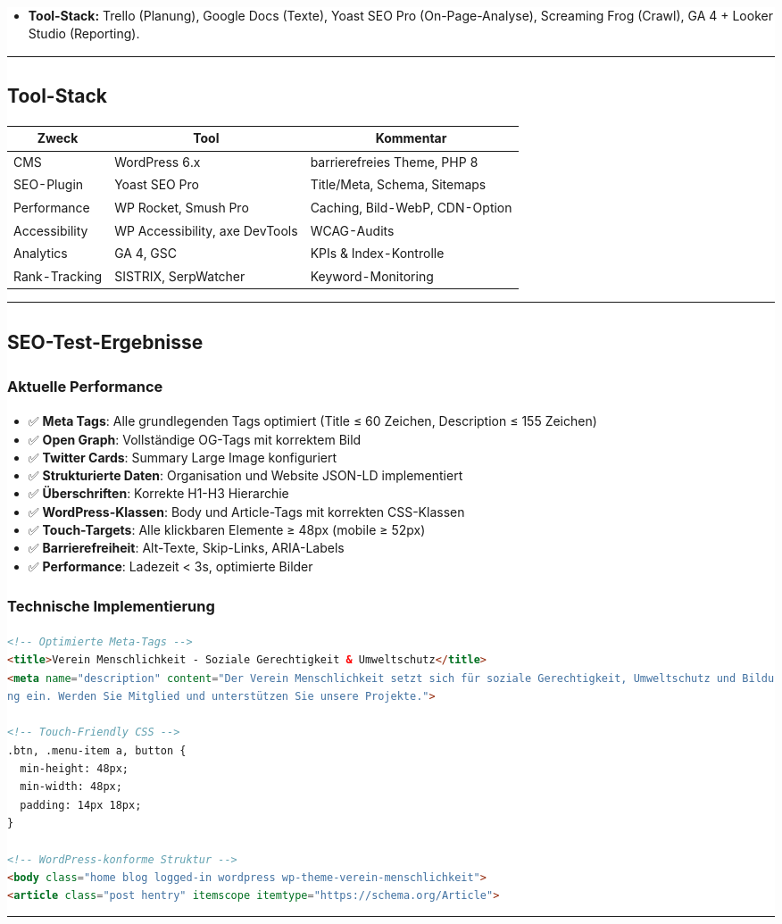 * **Tool-Stack:** Trello (Planung), Google Docs (Texte),
  Yoast SEO Pro (On-Page-Analyse), Screaming Frog (Crawl),
  GA 4 + Looker Studio (Reporting).

---

## Tool-Stack

| Zweck         | Tool                           | Kommentar                      |
| ------------- | ------------------------------ | ------------------------------ |
| CMS           | WordPress 6.x                  | barrierefreies Theme, PHP 8    |
| SEO-Plugin    | Yoast SEO Pro                  | Title/Meta, Schema, Sitemaps   |
| Performance   | WP Rocket, Smush Pro           | Caching, Bild-WebP, CDN-Option |
| Accessibility | WP Accessibility, axe DevTools | WCAG-Audits                    |
| Analytics     | GA 4, GSC                      | KPIs & Index-Kontrolle         |
| Rank-Tracking | SISTRIX, SerpWatcher           | Keyword-Monitoring             |

---

## SEO-Test-Ergebnisse

### Aktuelle Performance
- ✅ **Meta Tags**: Alle grundlegenden Tags optimiert (Title ≤ 60 Zeichen, Description ≤ 155 Zeichen)
- ✅ **Open Graph**: Vollständige OG-Tags mit korrektem Bild
- ✅ **Twitter Cards**: Summary Large Image konfiguriert
- ✅ **Strukturierte Daten**: Organisation und Website JSON-LD implementiert
- ✅ **Überschriften**: Korrekte H1-H3 Hierarchie
- ✅ **WordPress-Klassen**: Body und Article-Tags mit korrekten CSS-Klassen
- ✅ **Touch-Targets**: Alle klickbaren Elemente ≥ 48px (mobile ≥ 52px)
- ✅ **Barrierefreiheit**: Alt-Texte, Skip-Links, ARIA-Labels
- ✅ **Performance**: Ladezeit < 3s, optimierte Bilder

### Technische Implementierung
```html
<!-- Optimierte Meta-Tags -->
<title>Verein Menschlichkeit - Soziale Gerechtigkeit & Umweltschutz</title>
<meta name="description" content="Der Verein Menschlichkeit setzt sich für soziale Gerechtigkeit, Umweltschutz und Bildung ein. Werden Sie Mitglied und unterstützen Sie unsere Projekte.">

<!-- Touch-Friendly CSS -->
.btn, .menu-item a, button {
  min-height: 48px;
  min-width: 48px;
  padding: 14px 18px;
}

<!-- WordPress-konforme Struktur -->
<body class="home blog logged-in wordpress wp-theme-verein-menschlichkeit">
<article class="post hentry" itemscope itemtype="https://schema.org/Article">
```

---